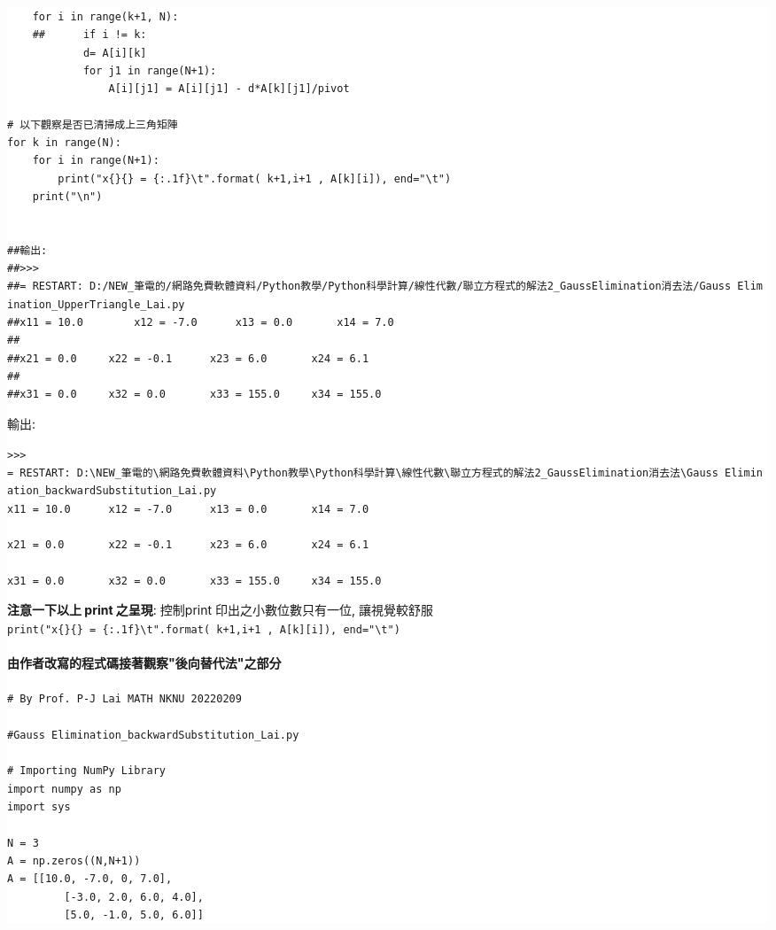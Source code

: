         for i in range(k+1, N):
        ##      if i != k:
                d= A[i][k]
                for j1 in range(N+1):
                    A[i][j1] = A[i][j1] - d*A[k][j1]/pivot
    
    # 以下觀察是否已清掃成上三角矩陣
    for k in range(N):
        for i in range(N+1):
            print("x{}{} = {:.1f}\t".format( k+1,i+1 , A[k][i]), end="\t")
        print("\n")
            
    
    ##輸出:
    ##>>> 
    ##= RESTART: D:/NEW_筆電的/網路免費軟體資料/Python教學/Python科學計算/線性代數/聯立方程式的解法2_GaussElimination消去法/Gauss Elimination_UpperTriangle_Lai.py
    ##x11 = 10.0		x12 = -7.0		x13 = 0.0		x14 = 7.0		
    ##
    ##x21 = 0.0		x22 = -0.1		x23 = 6.0		x24 = 6.1		
    ##
    ##x31 = 0.0		x32 = 0.0		x33 = 155.0		x34 = 155.0	  
    
    

輸出:

    >>> 
    = RESTART: D:\NEW_筆電的\網路免費軟體資料\Python教學\Python科學計算\線性代數\聯立方程式的解法2_GaussElimination消去法\Gauss Elimination_backwardSubstitution_Lai.py
    x11 = 10.0		x12 = -7.0		x13 = 0.0		x14 = 7.0		
    
    x21 = 0.0		x22 = -0.1		x23 = 6.0		x24 = 6.1		
    
    x31 = 0.0		x32 = 0.0		x33 = 155.0		x34 = 155.0
    

**注意一下以上 print 之呈現**: 控制print 印出之小數位數只有一位, 讓視覺較舒服  
`print("x{}{} = {:.1f}\t".format( k+1,i+1 , A[k][i]), end="\t")`

#### 由作者改寫的程式碼接著觀察"後向替代法"之部分

    # By Prof. P-J Lai MATH NKNU 20220209
    
    #Gauss Elimination_backwardSubstitution_Lai.py
    
    # Importing NumPy Library
    import numpy as np
    import sys
    
    N = 3
    A = np.zeros((N,N+1))
    A = [[10.0, -7.0, 0, 7.0],
             [-3.0, 2.0, 6.0, 4.0],
             [5.0, -1.0, 5.0, 6.0]]
    